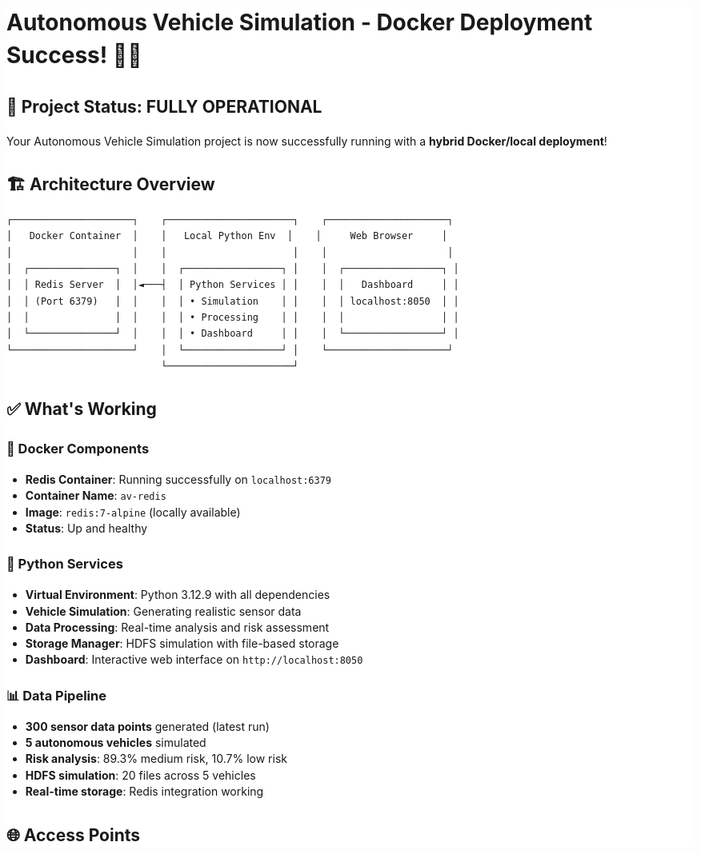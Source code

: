 # Autonomous Vehicle Simulation - Docker Deployment Success! 🚗🐳

## 🎉 Project Status: FULLY OPERATIONAL

Your Autonomous Vehicle Simulation project is now successfully running with a **hybrid Docker/local deployment**!

## 🏗️ Architecture Overview

```
┌─────────────────────┐    ┌──────────────────────┐    ┌─────────────────────┐
│   Docker Container  │    │   Local Python Env  │    │     Web Browser     │
│                     │    │                      │    │                     │
│  ┌───────────────┐  │    │  ┌─────────────────┐ │    │  ┌─────────────────┐ │
│  │ Redis Server  │  │◄───┤  │ Python Services │ │    │  │   Dashboard     │ │
│  │ (Port 6379)   │  │    │  │ • Simulation    │ │    │  │ localhost:8050  │ │
│  │               │  │    │  │ • Processing    │ │    │  │                 │ │
│  └───────────────┘  │    │  │ • Dashboard     │ │    │  └─────────────────┘ │
└─────────────────────┘    │  └─────────────────┘ │    └─────────────────────┘
                           └──────────────────────┘
```

## ✅ What's Working

### 🐳 Docker Components

- **Redis Container**: Running successfully on `localhost:6379`
- **Container Name**: `av-redis`
- **Image**: `redis:7-alpine` (locally available)
- **Status**: Up and healthy

### 🐍 Python Services

- **Virtual Environment**: Python 3.12.9 with all dependencies
- **Vehicle Simulation**: Generating realistic sensor data
- **Data Processing**: Real-time analysis and risk assessment
- **Storage Manager**: HDFS simulation with file-based storage
- **Dashboard**: Interactive web interface on `http://localhost:8050`

### 📊 Data Pipeline

- **300 sensor data points** generated (latest run)
- **5 autonomous vehicles** simulated
- **Risk analysis**: 89.3% medium risk, 10.7% low risk
- **HDFS simulation**: 20 files across 5 vehicles
- **Real-time storage**: Redis integration working

## 🌐 Access Points
